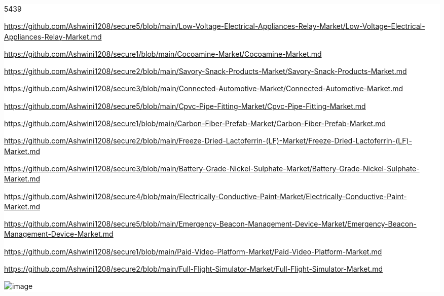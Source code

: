 5439</p><p><a href="https://github.com/Ashwini1208/secure5/blob/main/Low-Voltage-Electrical-Appliances-Relay-Market/Low-Voltage-Electrical-Appliances-Relay-Market.md">https://github.com/Ashwini1208/secure5/blob/main/Low-Voltage-Electrical-Appliances-Relay-Market/Low-Voltage-Electrical-Appliances-Relay-Market.md</a></p><p><a href="https://github.com/Ashwini1208/secure1/blob/main/Cocoamine-Market/Cocoamine-Market.md">https://github.com/Ashwini1208/secure1/blob/main/Cocoamine-Market/Cocoamine-Market.md</a></p><p><a href="https://github.com/Ashwini1208/secure2/blob/main/Savory-Snack-Products-Market/Savory-Snack-Products-Market.md">https://github.com/Ashwini1208/secure2/blob/main/Savory-Snack-Products-Market/Savory-Snack-Products-Market.md</a></p><p><a href="https://github.com/Ashwini1208/secure3/blob/main/Connected-Automotive-Market/Connected-Automotive-Market.md">https://github.com/Ashwini1208/secure3/blob/main/Connected-Automotive-Market/Connected-Automotive-Market.md</a></p><p><a href="https://github.com/Ashwini1208/secure5/blob/main/Cpvc-Pipe-Fitting-Market/Cpvc-Pipe-Fitting-Market.md">https://github.com/Ashwini1208/secure5/blob/main/Cpvc-Pipe-Fitting-Market/Cpvc-Pipe-Fitting-Market.md</a></p><p><a href="https://github.com/Ashwini1208/secure1/blob/main/Carbon-Fiber-Prefab-Market/Carbon-Fiber-Prefab-Market.md">https://github.com/Ashwini1208/secure1/blob/main/Carbon-Fiber-Prefab-Market/Carbon-Fiber-Prefab-Market.md</a></p><p><a href="https://github.com/Ashwini1208/secure2/blob/main/Freeze-Dried-Lactoferrin-(LF)-Market/Freeze-Dried-Lactoferrin-(LF)-Market.md">https://github.com/Ashwini1208/secure2/blob/main/Freeze-Dried-Lactoferrin-(LF)-Market/Freeze-Dried-Lactoferrin-(LF)-Market.md</a></p><p><a href="https://github.com/Ashwini1208/secure3/blob/main/Battery-Grade-Nickel-Sulphate-Market/Battery-Grade-Nickel-Sulphate-Market.md">https://github.com/Ashwini1208/secure3/blob/main/Battery-Grade-Nickel-Sulphate-Market/Battery-Grade-Nickel-Sulphate-Market.md</a></p><p><a href="https://github.com/Ashwini1208/secure4/blob/main/Electrically-Conductive-Paint-Market/Electrically-Conductive-Paint-Market.md">https://github.com/Ashwini1208/secure4/blob/main/Electrically-Conductive-Paint-Market/Electrically-Conductive-Paint-Market.md</a></p><p><a href="https://github.com/Ashwini1208/secure5/blob/main/Emergency-Beacon-Management-Device-Market/Emergency-Beacon-Management-Device-Market.md">https://github.com/Ashwini1208/secure5/blob/main/Emergency-Beacon-Management-Device-Market/Emergency-Beacon-Management-Device-Market.md</a></p><p><a href="https://github.com/Ashwini1208/secure1/blob/main/Paid-Video-Platform-Market/Paid-Video-Platform-Market.md">https://github.com/Ashwini1208/secure1/blob/main/Paid-Video-Platform-Market/Paid-Video-Platform-Market.md</a></p><p><a href="https://github.com/Ashwini1208/secure2/blob/main/Full-Flight-Simulator-Market/Full-Flight-Simulator-Market.md">https://github.com/Ashwini1208/secure2/blob/main/Full-Flight-Simulator-Market/Full-Flight-Simulator-Market.md</a></p>
![image](https://github.com/user-attachments/assets/49c04e30-f77e-42db-9b30-b779311b825a)
